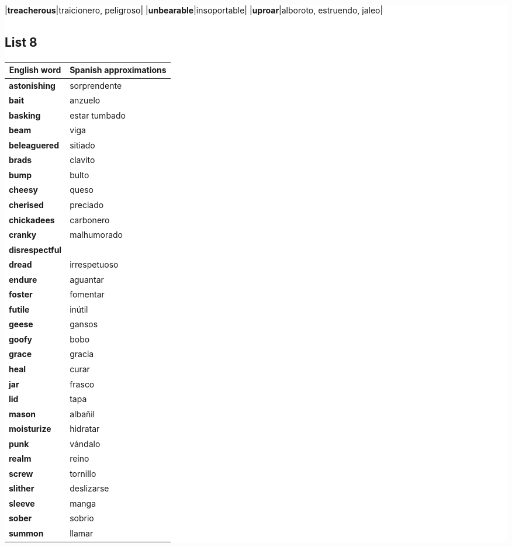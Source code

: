 |**treacherous**|traicionero, peligroso|
|**unbearable**|insoportable|
|**uproar**|alboroto, estruendo, jaleo|
## List 8
|**English word**|Spanish approximations|
|-|-|
|**astonishing**|sorprendente|
|**bait**|anzuelo|
|**basking**|estar tumbado|
|**beam**|viga|
|**beleaguered**|sitiado|
|**brads**|clavito|
|**bump**|bulto|
|**cheesy**|queso|
|**cherised**|preciado|
|**chickadees**|carbonero|
|**cranky**|malhumorado|
|**disrespectful**||
|**dread**|irrespetuoso|
|**endure**|aguantar|
|**foster**|fomentar|
|**futile**|inútil|
|**geese**|gansos|
|**goofy**|bobo|
|**grace**|gracia|
|**heal**|curar|
|**jar**|frasco|
|**lid**|tapa|
|**mason**|albañil|
|**moisturize**|hidratar|
|**punk**|vándalo|
|**realm**|reino|
|**screw**|tornillo|
|**slither**|deslizarse|
|**sleeve**|manga|
|**sober**|sobrio|
|**summon**|llamar|